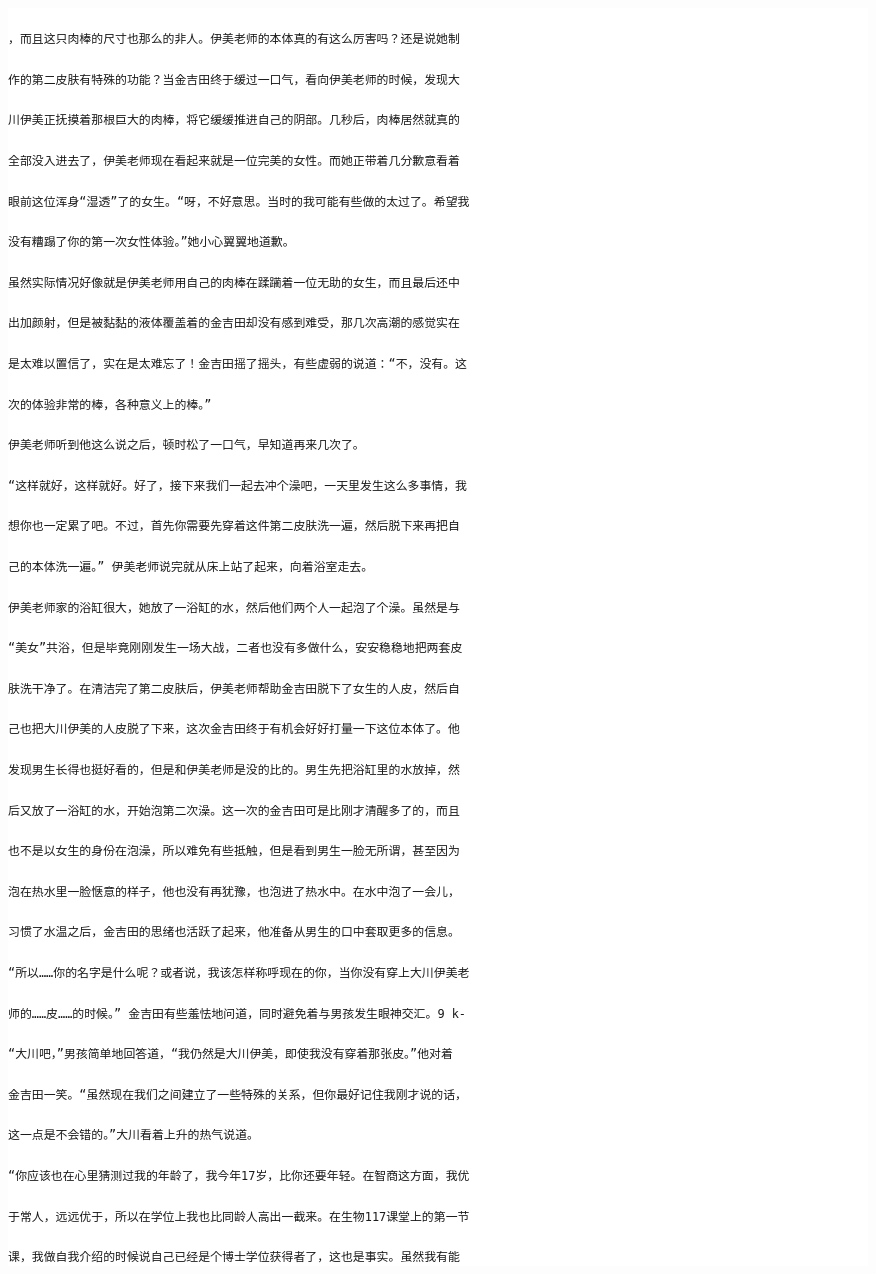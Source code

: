 ~~~我可以提供多种多样、非常独特的‘教学服务’哦，只要你保密。”

，而且这只肉棒的尺寸也那么的非人。伊美老师的本体真的有这么厉害吗？还是说她制

作的第二皮肤有特殊的功能？当金吉田终于缓过一口气，看向伊美老师的时候，发现大

川伊美正抚摸着那根巨大的肉棒，将它缓缓推进自己的阴部。几秒后，肉棒居然就真的

全部没入进去了，伊美老师现在看起来就是一位完美的女性。而她正带着几分歉意看着

眼前这位浑身“湿透”了的女生。“呀，不好意思。当时的我可能有些做的太过了。希望我

没有糟蹋了你的第一次女性体验。”她小心翼翼地道歉。

虽然实际情况好像就是伊美老师用自己的肉棒在蹂躏着一位无助的女生，而且最后还中

出加颜射，但是被黏黏的液体覆盖着的金吉田却没有感到难受，那几次高潮的感觉实在

是太难以置信了，实在是太难忘了！金吉田摇了摇头，有些虚弱的说道：“不，没有。这

次的体验非常的棒，各种意义上的棒。”

伊美老师听到他这么说之后，顿时松了一口气，早知道再来几次了。

“这样就好，这样就好。好了，接下来我们一起去冲个澡吧，一天里发生这么多事情，我

想你也一定累了吧。不过，首先你需要先穿着这件第二皮肤洗一遍，然后脱下来再把自

己的本体洗一遍。” 伊美老师说完就从床上站了起来，向着浴室走去。

伊美老师家的浴缸很大，她放了一浴缸的水，然后他们两个人一起泡了个澡。虽然是与

“美女”共浴，但是毕竟刚刚发生一场大战，二者也没有多做什么，安安稳稳地把两套皮

肤洗干净了。在清洁完了第二皮肤后，伊美老师帮助金吉田脱下了女生的人皮，然后自

己也把大川伊美的人皮脱了下来，这次金吉田终于有机会好好打量一下这位本体了。他

发现男生长得也挺好看的，但是和伊美老师是没的比的。男生先把浴缸里的水放掉，然

后又放了一浴缸的水，开始泡第二次澡。这一次的金吉田可是比刚才清醒多了的，而且

也不是以女生的身份在泡澡，所以难免有些抵触，但是看到男生一脸无所谓，甚至因为

泡在热水里一脸惬意的样子，他也没有再犹豫，也泡进了热水中。在水中泡了一会儿，

习惯了水温之后，金吉田的思绪也活跃了起来，他准备从男生的口中套取更多的信息。

“所以……你的名字是什么呢？或者说，我该怎样称呼现在的你，当你没有穿上大川伊美老

师的……皮……的时候。” 金吉田有些羞怯地问道，同时避免着与男孩发生眼神交汇。9 k-

“大川吧，”男孩简单地回答道，“我仍然是大川伊美，即使我没有穿着那张皮。”他对着

金吉田一笑。“虽然现在我们之间建立了一些特殊的关系，但你最好记住我刚才说的话，

这一点是不会错的。”大川看着上升的热气说道。

“你应该也在心里猜测过我的年龄了，我今年17岁，比你还要年轻。在智商这方面，我优

于常人，远远优于，所以在学位上我也比同龄人高出一截来。在生物117课堂上的第一节

课，我做自我介绍的时候说自己已经是个博士学位获得者了，这也是事实。虽然我有能

~~~